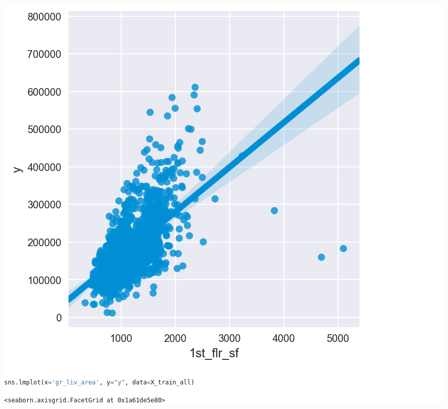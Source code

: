![png](/images/Project_2_submit4_GRADE_ME_files/Project_2_submit4_GRADE_ME_48_1.png)



```python
sns.lmplot(x='gr_liv_area', y="y", data=X_train_all)
```




    <seaborn.axisgrid.FacetGrid at 0x1a61de5e80>



